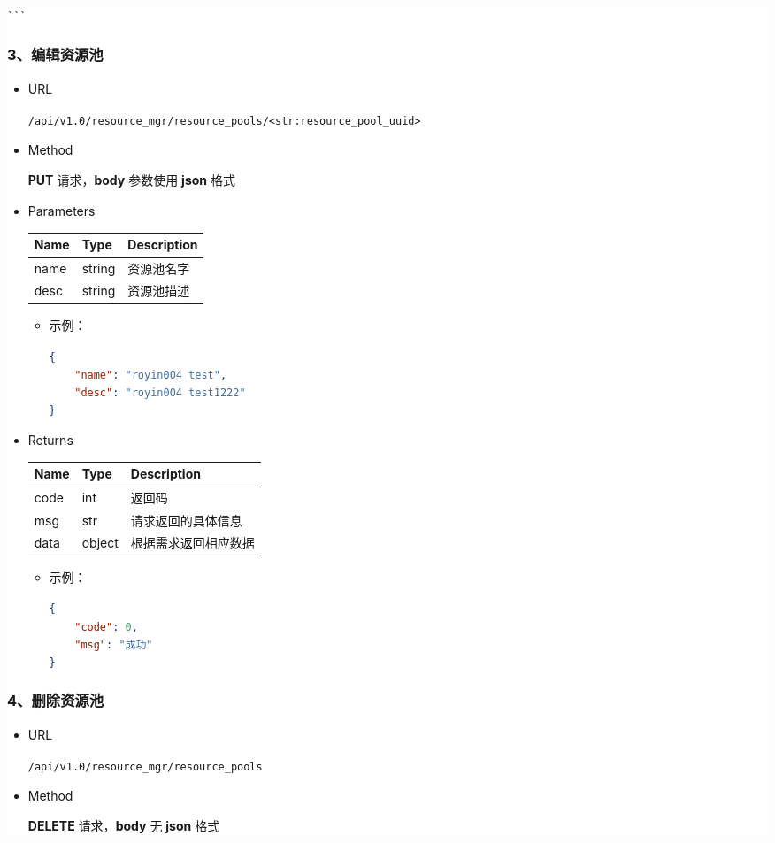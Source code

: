     ```

### 3、编辑资源池 ###

* URL

  `/api/v1.0/resource_mgr/resource_pools/<str:resource_pool_uuid>`

* Method

  **PUT** 请求，**body** 参数使用 **json** 格式

* Parameters

  | Name            | Type   | Description                    |
  | --------------- | ------ | ------------------------------ |
  | name            | string | 资源池名字                     |
  | desc            | string | 资源池描述                     |

  - 示例：

    ```json
    {
        "name": "royin004 test",
        "desc": "royin004 test1222"
    }
    ```


* Returns

  | Name | Type   | Description          |
  | :--- | :----- | :------------------- |
  | code | int    | 返回码               |
  | msg  | str    | 请求返回的具体信息   |
  | data | object | 根据需求返回相应数据 |

  - 示例：

    ```json
    {
    	"code": 0,
    	"msg": "成功"
    }
    ```

### 4、删除资源池 ###

* URL

  `/api/v1.0/resource_mgr/resource_pools`

* Method

  **DELETE** 请求，**body** 无 **json** 格式
  